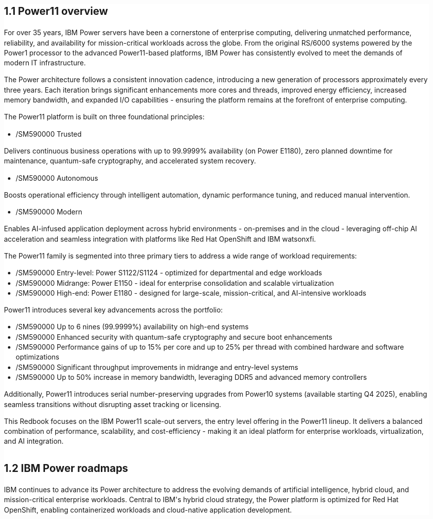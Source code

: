 ## 1.1  Power11 overview

For over 35 years, IBM Power servers have been a cornerstone of enterprise computing, delivering unmatched performance, reliability, and availability for mission-critical workloads across the globe. From the original RS/6000 systems powered by the Power1 processor to the advanced Power11-based platforms, IBM Power has consistently evolved to meet the demands of modern IT infrastructure.

The Power architecture follows a consistent innovation cadence, introducing a new generation of processors approximately every three years. Each iteration brings significant enhancements more cores and threads, improved energy efficiency, increased memory bandwidth, and expanded I/O capabilities - ensuring the platform remains at the forefront of enterprise computing.

The Power11 platform is built on three foundational principles:

- /SM590000 Trusted

Delivers continuous business operations with up to 99.9999% availability (on Power E1180), zero planned downtime for maintenance, quantum-safe cryptography, and accelerated system recovery.

- /SM590000 Autonomous

Boosts operational efficiency through intelligent automation, dynamic performance tuning, and reduced manual intervention.

- /SM590000 Modern

Enables AI-infused application deployment across hybrid environments - on-premises and in the cloud - leveraging off-chip AI acceleration and seamless integration with platforms like Red Hat OpenShift and IBM watsonxfi.

The Power11 family is segmented into three primary tiers to address a wide range of workload requirements:

- /SM590000 Entry-level: Power S1122/S1124 - optimized for departmental and edge workloads
- /SM590000 Midrange: Power E1150 - ideal for enterprise consolidation and scalable virtualization
- /SM590000 High-end: Power E1180 - designed for large-scale, mission-critical, and AI-intensive workloads

Power11 introduces several key advancements across the portfolio:

- /SM590000 Up to 6 nines (99.9999%) availability on high-end systems
- /SM590000 Enhanced security with quantum-safe cryptography and secure boot enhancements
- /SM590000 Performance gains of up to 15% per core and up to 25% per thread with combined hardware and software optimizations
- /SM590000 Significant throughput improvements in midrange and entry-level systems
- /SM590000 Up to 50% increase in memory bandwidth, leveraging DDR5 and advanced memory controllers

Additionally, Power11 introduces serial number-preserving upgrades from Power10 systems (available starting Q4 2025), enabling seamless transitions without disrupting asset tracking or licensing.

This Redbook focuses on the IBM Power11 scale-out servers, the entry level offering in the Power11 lineup. It delivers a balanced combination of performance, scalability, and cost-efficiency - making it an ideal platform for enterprise workloads, virtualization, and AI integration.

## 1.2  IBM Power roadmaps

IBM continues to advance its Power architecture to address the evolving demands of artificial intelligence, hybrid cloud, and mission-critical enterprise workloads. Central to IBM's hybrid cloud strategy, the Power platform is optimized for Red Hat OpenShift, enabling containerized workloads and cloud-native application development.

